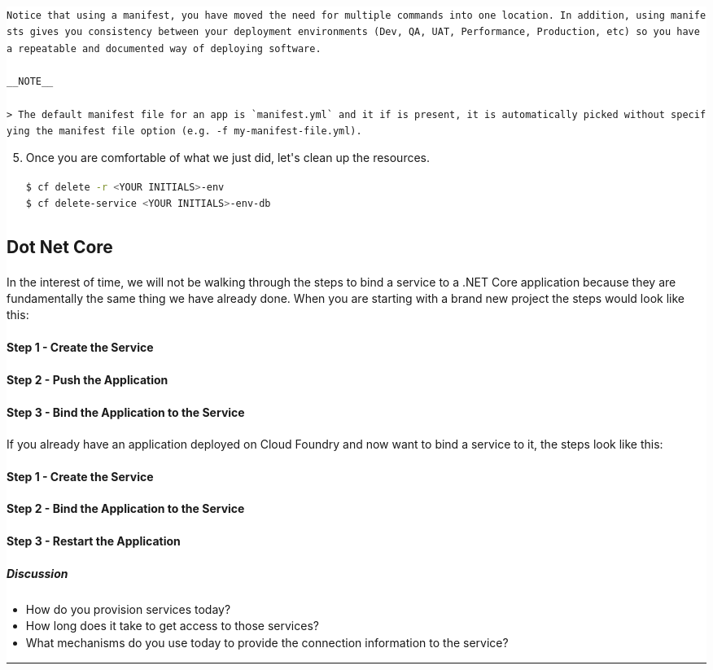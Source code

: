     Notice that using a manifest, you have moved the need for multiple commands into one location. In addition, using manifests gives you consistency between your deployment environments (Dev, QA, UAT, Performance, Production, etc) so you have a repeatable and documented way of deploying software.

    __NOTE__

    > The default manifest file for an app is `manifest.yml` and it if is present, it is automatically picked without specifying the manifest file option (e.g. -f my-manifest-file.yml).

5. Once you are comfortable of what we just did, let's clean up the resources.


    ```bash
    $ cf delete -r <YOUR INITIALS>-env
    $ cf delete-service <YOUR INITIALS>-env-db
    ```

## Dot Net Core

In the interest of time, we will not be walking through the steps to bind a service to a .NET Core application because they are fundamentally the same thing we have already done. When you are starting with a brand new project the steps would look like this:

#### Step 1 - Create the Service
#### Step 2 - Push the Application
#### Step 3 - Bind the Application to the Service

If you already have an application deployed on Cloud Foundry and now want to bind a service to it, the steps look like this:

#### Step 1 - Create the Service
#### Step 2 - Bind the Application to the Service
#### Step 3 - Restart the Application

##### Discussion

* How do you provision services today?
* How long does it take to get access to those services?
* What mechanisms do you use today to provide the connection information to the service?
***
